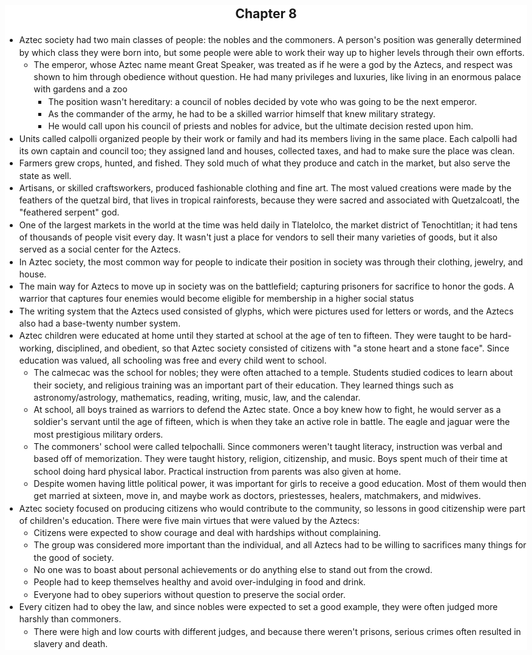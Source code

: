 
<h2 align="center">Chapter 8</h2>

+ Aztec society had two main classes of people: the nobles and the commoners. A person's position was generally determined by which class they were born into, but some people were able to work their way up to higher levels through their own efforts.
    + The emperor, whose Aztec name meant Great Speaker, was treated as if he were a god by the Aztecs, and respect was shown to him through obedience without question. He had many privileges and luxuries, like living in an enormous palace with gardens and a zoo
        + The position wasn't hereditary: a council of nobles decided by vote who was going to be the next emperor.
        + As the commander of the army, he had to be a skilled warrior himself that knew military strategy.
        + He would call upon his council of priests and nobles for advice, but the ultimate decision rested upon him.
+ Units called calpolli organized people by their work or family and had its members living in the same place. Each calpolli had its own captain and council too; they assigned land and houses, collected taxes, and had to make sure the place was clean.
+ Farmers grew crops, hunted, and fished. They sold much of what they produce and catch in the market, but also serve the state as well.
+ Artisans, or skilled craftsworkers, produced fashionable clothing and fine art. The most valued creations were made by the feathers of the quetzal bird, that lives in tropical rainforests, because they were sacred and associated with Quetzalcoatl, the "feathered serpent" god.
+ One of the largest markets in the world at the time was held daily in Tlatelolco, the market district of Tenochtitlan; it had tens of thousands of people visit every day. It wasn't just a place for vendors to sell their many varieties of goods, but it also served as a social center for the Aztecs.
+ In Aztec society, the most common way for people to indicate their position in society was through their clothing, jewelry, and house.
+ The main way for Aztecs to move up in society was on the battlefield; capturing prisoners for sacrifice to honor the gods. A warrior that captures four enemies would become eligible for membership in a higher social status
+ The writing system that the Aztecs used consisted of glyphs, which were pictures used for letters or words, and the Aztecs also had a base-twenty number system.
+ Aztec children were educated at home until they started at school at the age of ten to fifteen. They were taught to be hard-working, disciplined, and obedient, so that Aztec society consisted of citizens with "a stone heart and a stone face". Since education was valued, all schooling was free and every child went to school.
    + The calmecac was the school for nobles; they were often attached to a temple. Students studied codices to learn about their society, and religious training was an important part of their education. They learned things such as astronomy/astrology, mathematics, reading, writing, music, law, and the calendar.
    + At school, all boys trained as warriors to defend the Aztec state. Once a boy knew how to fight, he would server as a soldier's servant until the age of fifteen, which is when they take an active role in battle. The eagle and jaguar were the most prestigious military orders.
    + The commoners' school were called telpochalli. Since commoners weren't taught literacy, instruction was verbal and based off of memorization. They were taught history, religion, citizenship, and music. Boys spent much of their time at school doing hard physical labor. Practical instruction from parents was also given at home.
    + Despite women having little political power, it was important for girls to receive a good education. Most of them would then get married at sixteen, move in, and maybe work as doctors, priestesses, healers, matchmakers, and midwives.
+ Aztec society focused on producing citizens who would contribute to the community, so lessons in good citizenship were part of children's education. There were five main virtues that were valued by the Aztecs:
    + Citizens were expected to show courage and deal with hardships without complaining.
    + The group was considered more important than the individual, and all Aztecs had to be willing to sacrifices many things for the good of society.
    + No one was to boast about personal achievements or do anything else to stand out from the crowd.
    + People had to keep themselves healthy and avoid over-indulging in food and drink.
    + Everyone had to obey superiors without question to preserve the social order.
+ Every citizen had to obey the law, and since nobles were expected to set a good example, they were often judged more harshly than commoners.
    + There were high and low courts with different judges, and because there weren't prisons, serious crimes often resulted in slavery and death.